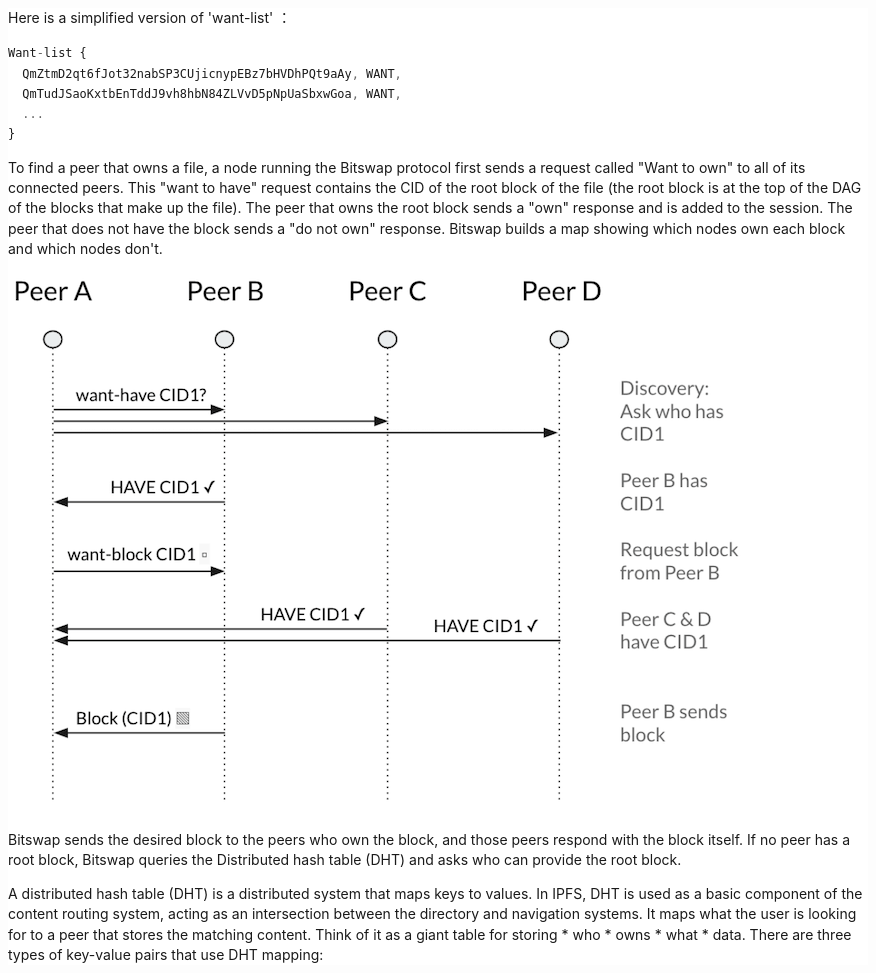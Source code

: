 Here is a simplified version of 'want-list' ：

```js
Want-list {
  QmZtmD2qt6fJot32nabSP3CUjicnypEBz7bHVDhPQt9aAy, WANT,
  QmTudJSaoKxtbEnTddJ9vh8hbN84ZLVvD5pNpUaSbxwGoa, WANT,
  ...
}
```

To find a peer that owns a file, a node running the Bitswap protocol first sends a request called "Want to own" to all of its connected peers. This "want to have" request contains the CID of the root block of the file (the root block is at the top of the DAG of the blocks that make up the file). The peer that owns the root block sends a "own" response and is added to the session. The peer that does not have the block sends a "do not own" response. Bitswap builds a map showing which nodes own each block and which nodes don't.

![](../../.gitbook/assets/diagram-of-the-want-have-want-block-process.6ef862a2.png)

Bitswap sends the desired block to the peers who own the block, and those peers respond with the block itself. If no peer has a root block, Bitswap queries the Distributed hash table (DHT) and asks who can provide the root block.

A distributed hash table (DHT) is a distributed system that maps keys to values. In IPFS, DHT is used as a basic component of the content routing system, acting as an intersection between the directory and navigation systems. It maps what the user is looking for to a peer that stores the matching content. Think of it as a giant table for storing * who * owns * what * data. There are three types of key-value pairs that use DHT mapping:
